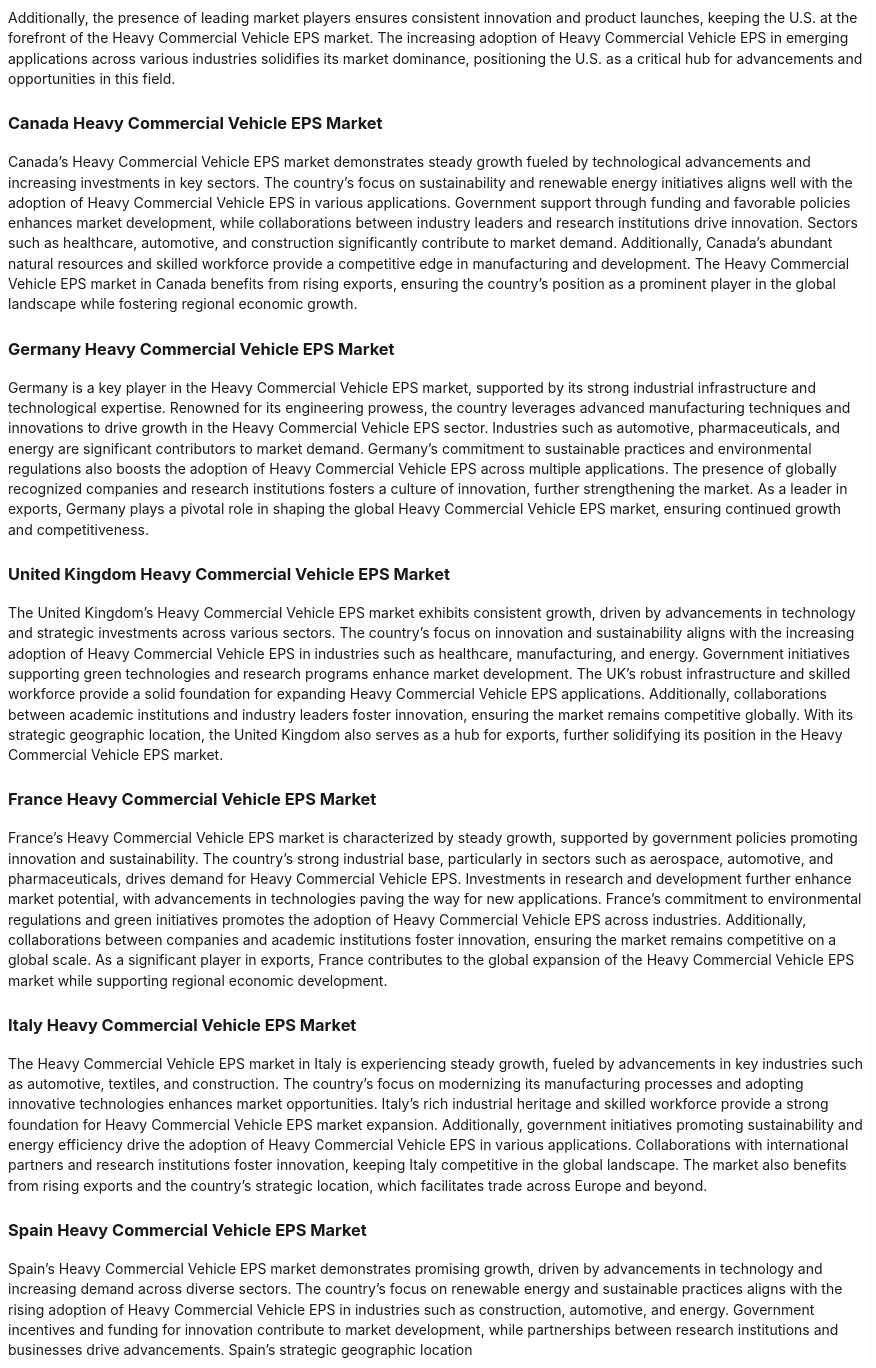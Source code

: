 Additionally, the presence of leading market players ensures consistent innovation and product launches, keeping the U.S. at the forefront of the Heavy Commercial Vehicle EPS market. The increasing adoption of Heavy Commercial Vehicle EPS in emerging applications across various industries solidifies its market dominance, positioning the U.S. as a critical hub for advancements and opportunities in this field.</p><h3>Canada Heavy Commercial Vehicle EPS Market</h3><p>Canada&rsquo;s Heavy Commercial Vehicle EPS market demonstrates steady growth fueled by technological advancements and increasing investments in key sectors. The country&rsquo;s focus on sustainability and renewable energy initiatives aligns well with the adoption of Heavy Commercial Vehicle EPS in various applications. Government support through funding and favorable policies enhances market development, while collaborations between industry leaders and research institutions drive innovation. Sectors such as healthcare, automotive, and construction significantly contribute to market demand. Additionally, Canada&rsquo;s abundant natural resources and skilled workforce provide a competitive edge in manufacturing and development. The Heavy Commercial Vehicle EPS market in Canada benefits from rising exports, ensuring the country&rsquo;s position as a prominent player in the global landscape while fostering regional economic growth.</p><h3>Germany Heavy Commercial Vehicle EPS Market</h3><p>Germany is a key player in the Heavy Commercial Vehicle EPS market, supported by its strong industrial infrastructure and technological expertise. Renowned for its engineering prowess, the country leverages advanced manufacturing techniques and innovations to drive growth in the Heavy Commercial Vehicle EPS sector. Industries such as automotive, pharmaceuticals, and energy are significant contributors to market demand. Germany&rsquo;s commitment to sustainable practices and environmental regulations also boosts the adoption of Heavy Commercial Vehicle EPS across multiple applications. The presence of globally recognized companies and research institutions fosters a culture of innovation, further strengthening the market. As a leader in exports, Germany plays a pivotal role in shaping the global Heavy Commercial Vehicle EPS market, ensuring continued growth and competitiveness.</p><h3>United Kingdom Heavy Commercial Vehicle EPS Market</h3><p>The United Kingdom&rsquo;s Heavy Commercial Vehicle EPS market exhibits consistent growth, driven by advancements in technology and strategic investments across various sectors. The country&rsquo;s focus on innovation and sustainability aligns with the increasing adoption of Heavy Commercial Vehicle EPS in industries such as healthcare, manufacturing, and energy. Government initiatives supporting green technologies and research programs enhance market development. The UK&rsquo;s robust infrastructure and skilled workforce provide a solid foundation for expanding Heavy Commercial Vehicle EPS applications. Additionally, collaborations between academic institutions and industry leaders foster innovation, ensuring the market remains competitive globally. With its strategic geographic location, the United Kingdom also serves as a hub for exports, further solidifying its position in the Heavy Commercial Vehicle EPS market.</p><h3>France Heavy Commercial Vehicle EPS Market</h3><p>France&rsquo;s Heavy Commercial Vehicle EPS market is characterized by steady growth, supported by government policies promoting innovation and sustainability. The country&rsquo;s strong industrial base, particularly in sectors such as aerospace, automotive, and pharmaceuticals, drives demand for Heavy Commercial Vehicle EPS. Investments in research and development further enhance market potential, with advancements in technologies paving the way for new applications. France&rsquo;s commitment to environmental regulations and green initiatives promotes the adoption of Heavy Commercial Vehicle EPS across industries. Additionally, collaborations between companies and academic institutions foster innovation, ensuring the market remains competitive on a global scale. As a significant player in exports, France contributes to the global expansion of the Heavy Commercial Vehicle EPS market while supporting regional economic development.</p><h3>Italy Heavy Commercial Vehicle EPS Market</h3><p>The Heavy Commercial Vehicle EPS market in Italy is experiencing steady growth, fueled by advancements in key industries such as automotive, textiles, and construction. The country&rsquo;s focus on modernizing its manufacturing processes and adopting innovative technologies enhances market opportunities. Italy&rsquo;s rich industrial heritage and skilled workforce provide a strong foundation for Heavy Commercial Vehicle EPS market expansion. Additionally, government initiatives promoting sustainability and energy efficiency drive the adoption of Heavy Commercial Vehicle EPS in various applications. Collaborations with international partners and research institutions foster innovation, keeping Italy competitive in the global landscape. The market also benefits from rising exports and the country&rsquo;s strategic location, which facilitates trade across Europe and beyond.</p><h3>Spain Heavy Commercial Vehicle EPS Market</h3><p>Spain&rsquo;s Heavy Commercial Vehicle EPS market demonstrates promising growth, driven by advancements in technology and increasing demand across diverse sectors. The country&rsquo;s focus on renewable energy and sustainable practices aligns with the rising adoption of Heavy Commercial Vehicle EPS in industries such as construction, automotive, and energy. Government incentives and funding for innovation contribute to market development, while partnerships between research institutions and businesses drive advancements. Spain&rsquo;s strategic geographic location